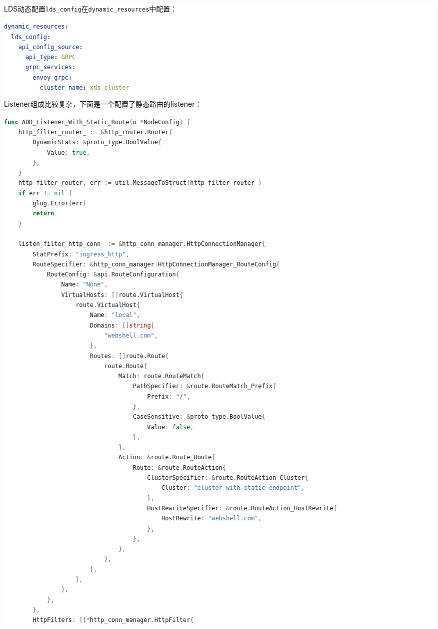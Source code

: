 LDS动态配置`lds_config`在`dynamic_resources`中配置：

```yaml
dynamic_resources:
  lds_config:
    api_config_source:
      api_type: GRPC
      grpc_services:
        envoy_grpc:
          cluster_name: xds_cluster
```

Listener组成比较复杂，下面是一个配置了静态路由的listener：

```go
func ADD_Listener_With_Static_Route(n *NodeConfig) {
    http_filter_router_ := &http_router.Router{
        DynamicStats: &proto_type.BoolValue{
            Value: true,
        },
    }
    http_filter_router, err := util.MessageToStruct(http_filter_router_)
    if err != nil {
        glog.Error(err)
        return
    }

    listen_filter_http_conn_ := &http_conn_manager.HttpConnectionManager{
        StatPrefix: "ingress_http",
        RouteSpecifier: &http_conn_manager.HttpConnectionManager_RouteConfig{
            RouteConfig: &api.RouteConfiguration{
                Name: "None",
                VirtualHosts: []route.VirtualHost{
                    route.VirtualHost{
                        Name: "local",
                        Domains: []string{
                            "webshell.com",
                        },
                        Routes: []route.Route{
                            route.Route{
                                Match: route.RouteMatch{
                                    PathSpecifier: &route.RouteMatch_Prefix{
                                        Prefix: "/",
                                    },
                                    CaseSensitive: &proto_type.BoolValue{
                                        Value: false,
                                    },
                                },
                                Action: &route.Route_Route{
                                    Route: &route.RouteAction{
                                        ClusterSpecifier: &route.RouteAction_Cluster{
                                            Cluster: "cluster_with_static_endpoint",
                                        },
                                        HostRewriteSpecifier: &route.RouteAction_HostRewrite{
                                            HostRewrite: "webshell.com",
                                        },
                                    },
                                },
                            },
                        },
                    },
                },
            },
        },
        HttpFilters: []*http_conn_manager.HttpFilter{
```
